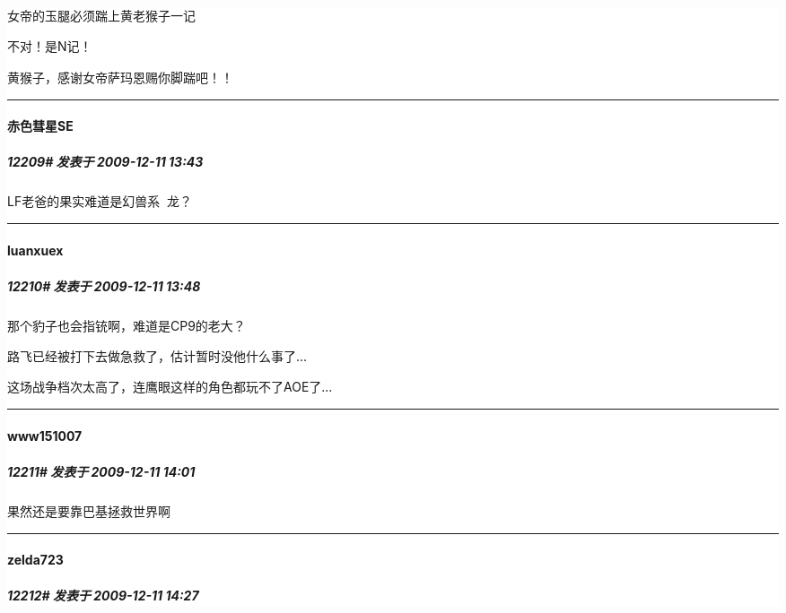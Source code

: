 


女帝的玉腿必须踹上黄老猴子一记

不对！是N记！

黄猴子，感谢女帝萨玛恩赐你脚踹吧！！







-----

####  赤色彗星SE  
##### 12209#       发表于 2009-12-11 13:43




LF老爸的果实难道是幻兽系  龙？







-----

####  luanxuex  
##### 12210#       发表于 2009-12-11 13:48




那个豹子也会指铳啊，难道是CP9的老大？

路飞已经被打下去做急救了，估计暂时没他什么事了...


这场战争档次太高了，连鹰眼这样的角色都玩不了AOE了...







-----

####  www151007  
##### 12211#       发表于 2009-12-11 14:01




果然还是要靠巴基拯救世界啊







-----

####  zelda723  
##### 12212#       发表于 2009-12-11 14:27
